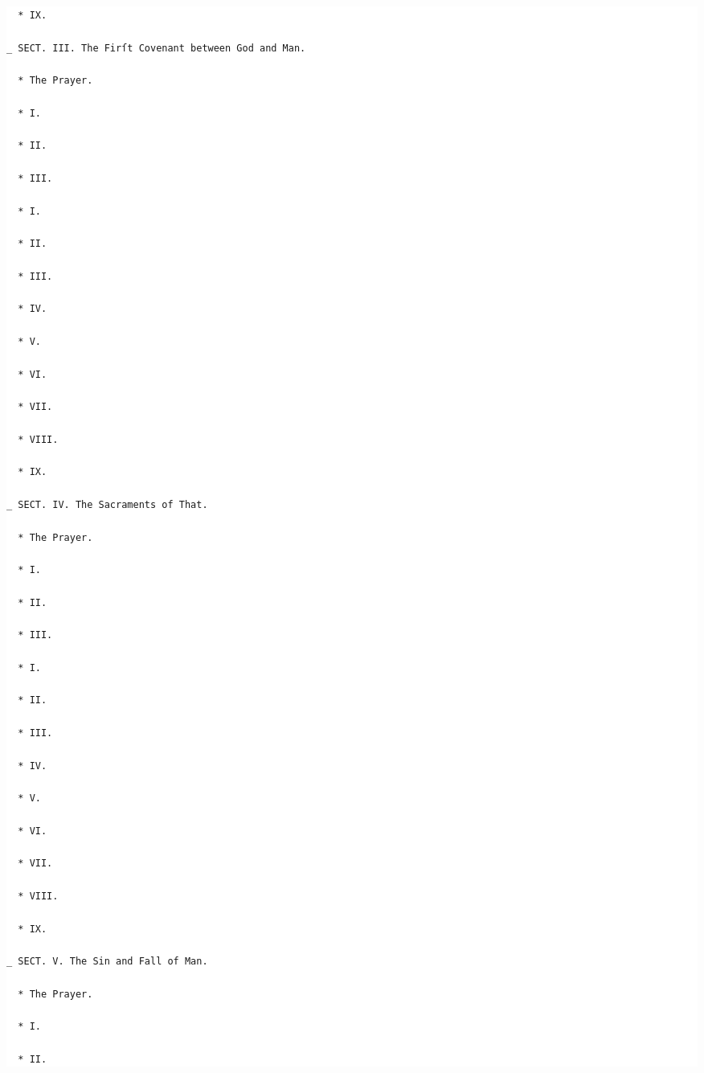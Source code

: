       * IX.

    _ SECT. III. The Firſt Covenant between God and Man.

      * The Prayer.

      * I.

      * II.

      * III.

      * I.

      * II.

      * III.

      * IV.

      * V.

      * VI.

      * VII.

      * VIII.

      * IX.

    _ SECT. IV. The Sacraments of That.

      * The Prayer.

      * I.

      * II.

      * III.

      * I.

      * II.

      * III.

      * IV.

      * V.

      * VI.

      * VII.

      * VIII.

      * IX.

    _ SECT. V. The Sin and Fall of Man.

      * The Prayer.

      * I.

      * II.
